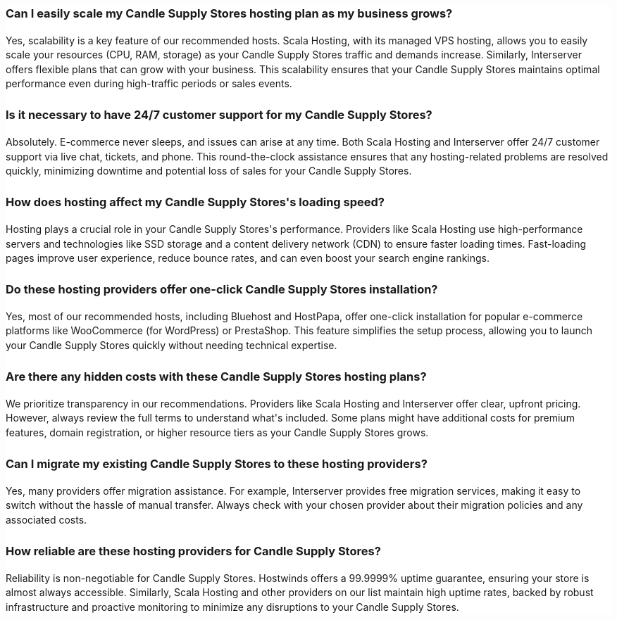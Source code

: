 ### Can I easily scale my Candle Supply Stores hosting plan as my business grows? 
Yes, scalability is a key feature of our recommended hosts. Scala Hosting, with its managed VPS hosting, allows you to easily scale your resources (CPU, RAM, storage) as your Candle Supply Stores traffic and demands increase. Similarly, Interserver offers flexible plans that can grow with your business. This scalability ensures that your Candle Supply Stores maintains optimal performance even during high-traffic periods or sales events.

### Is it necessary to have 24/7 customer support for my Candle Supply Stores? 
Absolutely. E-commerce never sleeps, and issues can arise at any time. Both Scala Hosting and Interserver offer 24/7 customer support via live chat, tickets, and phone. This round-the-clock assistance ensures that any hosting-related problems are resolved quickly, minimizing downtime and potential loss of sales for your Candle Supply Stores.

### How does hosting affect my Candle Supply Stores's loading speed? 
Hosting plays a crucial role in your Candle Supply Stores's performance. Providers like Scala Hosting use high-performance servers and technologies like SSD storage and a content delivery network (CDN) to ensure faster loading times. Fast-loading pages improve user experience, reduce bounce rates, and can even boost your search engine rankings.

### Do these hosting providers offer one-click Candle Supply Stores installation? 
Yes, most of our recommended hosts, including Bluehost and HostPapa, offer one-click installation for popular e-commerce platforms like WooCommerce (for WordPress) or PrestaShop. This feature simplifies the setup process, allowing you to launch your Candle Supply Stores quickly without needing technical expertise.

### Are there any hidden costs with these Candle Supply Stores hosting plans? 
We prioritize transparency in our recommendations. Providers like Scala Hosting and Interserver offer clear, upfront pricing. However, always review the full terms to understand what's included. Some plans might have additional costs for premium features, domain registration, or higher resource tiers as your Candle Supply Stores grows.

### Can I migrate my existing Candle Supply Stores to these hosting providers? 
Yes, many providers offer migration assistance. For example, Interserver provides free migration services, making it easy to switch without the hassle of manual transfer. Always check with your chosen provider about their migration policies and any associated costs.

### How reliable are these hosting providers for Candle Supply Stores? 
Reliability is non-negotiable for Candle Supply Stores. Hostwinds offers a 99.9999% uptime guarantee, ensuring your store is almost always accessible. Similarly, Scala Hosting and other providers on our list maintain high uptime rates, backed by robust infrastructure and proactive monitoring to minimize any disruptions to your Candle Supply Stores.
